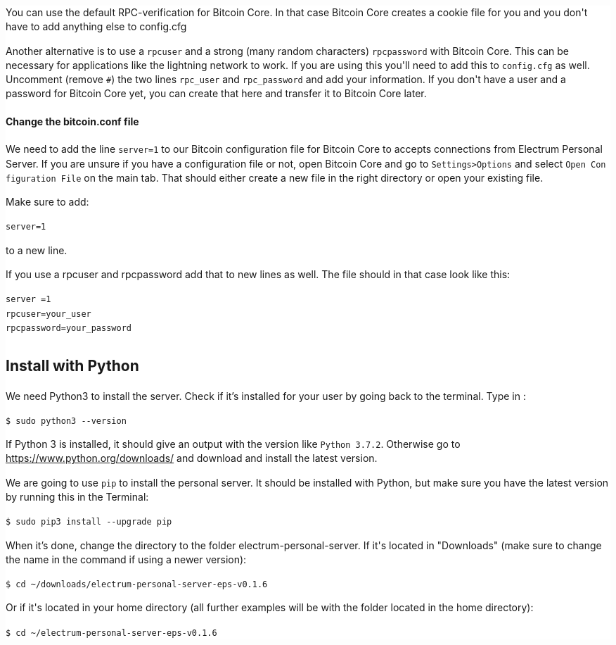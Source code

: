 You can use the default RPC-verification for Bitcoin Core. In that case Bitcoin Core creates a cookie file for you and you don't have to add anything else to config.cfg

Another alternative is to use a `rpcuser` and a strong (many random characters) `rpcpassword` with Bitcoin Core. This can be necessary for applications like the lightning network to work. If you are using this you'll need to add this to `config.cfg` as well. Uncomment (remove `#`) the two lines `rpc_user` and `rpc_password` and add your information. If you don't have a user and a password for Bitcoin Core yet, you can create that here and transfer it to Bitcoin Core later.

#### Change the bitcoin.conf file

We need to add the line `server=1` to our Bitcoin configuration file for Bitcoin Core to accepts connections from Electrum Personal Server. If you are unsure if you have a configuration file or not, open Bitcoin Core and go to `Settings>Options` and select `Open Configuration File` on the main tab. That should either create a new file in the right directory or open your existing file.

Make sure to add:

```
server=1
```

to a new line.

If you use a rpcuser and rpcpassword add that to new lines as well. The file should in that case look like this:

```
server =1
rpcuser=your_user
rpcpassword=your_password
```

## Install with Python

We need Python3 to install the server. Check if it’s installed for your user by going back to the terminal.
Type in :

`$ sudo python3 --version`

If Python 3 is installed, it should give an output with the version like `Python 3.7.2`. Otherwise go to https://www.python.org/downloads/ and download and install the latest version.

We are going to use `pip` to install the personal server. It should be installed with Python, but make sure you have the latest version by running this in the Terminal:

`$ sudo pip3 install --upgrade pip`

When it’s done, change the directory to the folder electrum-personal-server. If it's located in "Downloads" (make sure to change the name in the command if using a newer version):

`$ cd ~/downloads/electrum-personal-server-eps-v0.1.6`

Or if it's located in your home directory (all further examples will be with the folder located in the home directory):

`$ cd ~/electrum-personal-server-eps-v0.1.6`
